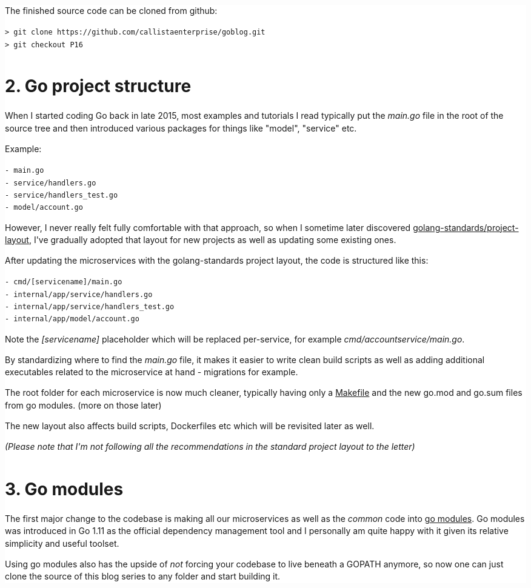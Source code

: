 The finished source code can be cloned from github:

    > git clone https://github.com/callistaenterprise/goblog.git
    > git checkout P16

# 2. Go project structure

When I started coding Go back in late 2015, most examples and tutorials I read typically put the _main.go_ file in the root of the source tree and then introduced various packages for things like "model", "service" etc. 

Example:

    - main.go
    - service/handlers.go
    - service/handlers_test.go
    - model/account.go

However, I never really felt fully comfortable with that approach, so when I sometime later discovered [golang-standards/project-layout](https://github.com/golang-standards/project-layout), I've gradually adopted that layout for new projects as well as updating some existing ones.

After updating the microservices with the golang-standards project layout, the code is structured like this:

    - cmd/[servicename]/main.go
    - internal/app/service/handlers.go
    - internal/app/service/handlers_test.go
    - internal/app/model/account.go
    
Note the _[servicename]_ placeholder which will be replaced per-service, for example _cmd/accountservice/main.go_.

By standardizing where to find the _main.go_ file, it makes it easier to write clean build scripts as well as adding additional executables related to the microservice at hand - migrations for example.

The root folder for each microservice is now much cleaner, typically having only a [Makefile](https://en.wikipedia.org/wiki/Makefile) and the new go.mod and go.sum files from go modules. (more on those later)

The new layout also affects build scripts, Dockerfiles etc which will be revisited later as well.

_(Please note that I'm not following all the recommendations in the standard project layout to the letter)_

# 3. Go modules

The first major change to the codebase is making all our microservices as well as the _common_ code into [go modules](https://github.com/golang/go/wiki/Modules). Go modules was introduced in Go 1.11 as the official dependency management tool and I personally am quite happy with it given its relative simplicity and useful toolset.

Using go modules also has the upside of _not_ forcing your codebase to live beneath a GOPATH anymore, so now one can just clone the source of this blog series to any folder and start building it.
